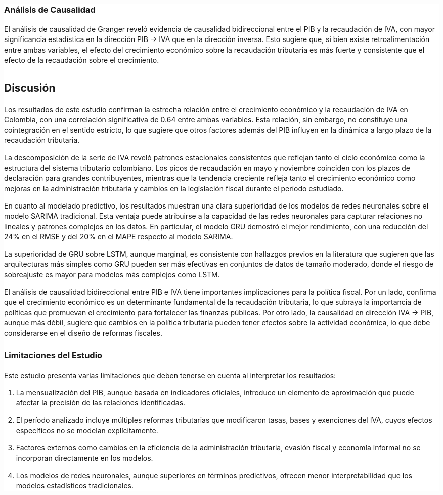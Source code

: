 ### Análisis de Causalidad

El análisis de causalidad de Granger reveló evidencia de causalidad bidireccional entre el PIB y la recaudación de IVA, con mayor significancia estadística en la dirección PIB → IVA que en la dirección inversa. Esto sugiere que, si bien existe retroalimentación entre ambas variables, el efecto del crecimiento económico sobre la recaudación tributaria es más fuerte y consistente que el efecto de la recaudación sobre el crecimiento.

## Discusión

Los resultados de este estudio confirman la estrecha relación entre el crecimiento económico y la recaudación de IVA en Colombia, con una correlación significativa de 0.64 entre ambas variables. Esta relación, sin embargo, no constituye una cointegración en el sentido estricto, lo que sugiere que otros factores además del PIB influyen en la dinámica a largo plazo de la recaudación tributaria.

La descomposición de la serie de IVA reveló patrones estacionales consistentes que reflejan tanto el ciclo económico como la estructura del sistema tributario colombiano. Los picos de recaudación en mayo y noviembre coinciden con los plazos de declaración para grandes contribuyentes, mientras que la tendencia creciente refleja tanto el crecimiento económico como mejoras en la administración tributaria y cambios en la legislación fiscal durante el período estudiado.

En cuanto al modelado predictivo, los resultados muestran una clara superioridad de los modelos de redes neuronales sobre el modelo SARIMA tradicional. Esta ventaja puede atribuirse a la capacidad de las redes neuronales para capturar relaciones no lineales y patrones complejos en los datos. En particular, el modelo GRU demostró el mejor rendimiento, con una reducción del 24% en el RMSE y del 20% en el MAPE respecto al modelo SARIMA.

La superioridad de GRU sobre LSTM, aunque marginal, es consistente con hallazgos previos en la literatura que sugieren que las arquitecturas más simples como GRU pueden ser más efectivas en conjuntos de datos de tamaño moderado, donde el riesgo de sobreajuste es mayor para modelos más complejos como LSTM.

El análisis de causalidad bidireccional entre PIB e IVA tiene importantes implicaciones para la política fiscal. Por un lado, confirma que el crecimiento económico es un determinante fundamental de la recaudación tributaria, lo que subraya la importancia de políticas que promuevan el crecimiento para fortalecer las finanzas públicas. Por otro lado, la causalidad en dirección IVA → PIB, aunque más débil, sugiere que cambios en la política tributaria pueden tener efectos sobre la actividad económica, lo que debe considerarse en el diseño de reformas fiscales.

### Limitaciones del Estudio

Este estudio presenta varias limitaciones que deben tenerse en cuenta al interpretar los resultados:

1. La mensualización del PIB, aunque basada en indicadores oficiales, introduce un elemento de aproximación que puede afectar la precisión de las relaciones identificadas.

2. El período analizado incluye múltiples reformas tributarias que modificaron tasas, bases y exenciones del IVA, cuyos efectos específicos no se modelan explícitamente.

3. Factores externos como cambios en la eficiencia de la administración tributaria, evasión fiscal y economía informal no se incorporan directamente en los modelos.

4. Los modelos de redes neuronales, aunque superiores en términos predictivos, ofrecen menor interpretabilidad que los modelos estadísticos tradicionales.
